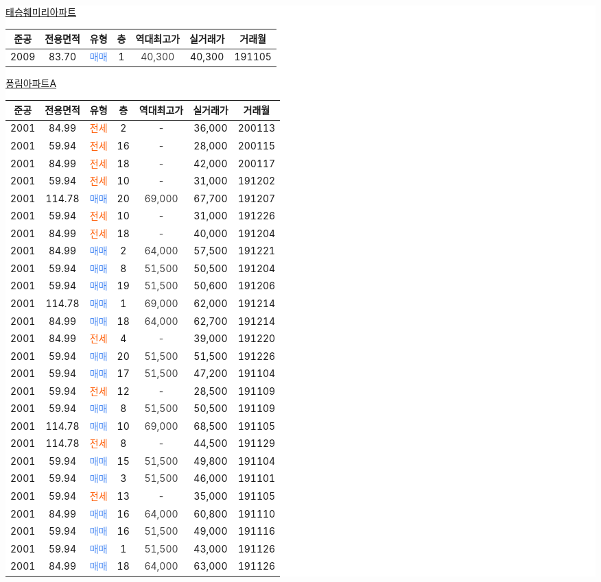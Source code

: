 [태승훼미리아파트](https://search.naver.com/search.naver?query=%EC%84%9C%EC%9A%B8%ED%8A%B9%EB%B3%84%EC%8B%9C+%EB%85%B8%EC%9B%90%EA%B5%AC+%EA%B3%B5%EB%A6%89%EB%8F%99+%ED%83%9C%EC%8A%B9%ED%9B%BC%EB%AF%B8%EB%A6%AC%EC%95%84%ED%8C%8C%ED%8A%B8)

|준공|전용면적|유형|층|역대최고가|실거래가|거래월|
|:---:|:---:|:---:|:---:|:---:|:---:|:---:|
|2009|83.70|<span style="color:#4285f3">매매</span>|1|<span style="color:#444444">40,300</span>|40,300|191105|

[풍림아파트A](https://search.naver.com/search.naver?query=%EC%84%9C%EC%9A%B8%ED%8A%B9%EB%B3%84%EC%8B%9C+%EB%85%B8%EC%9B%90%EA%B5%AC+%EA%B3%B5%EB%A6%89%EB%8F%99+%ED%92%8D%EB%A6%BC%EC%95%84%ED%8C%8C%ED%8A%B8A)

|준공|전용면적|유형|층|역대최고가|실거래가|거래월|
|:---:|:---:|:---:|:---:|:---:|:---:|:---:|
|2001|84.99|<span style="color:#ff5a00">전세</span>|2|<span style="color:#444444">-</span>|36,000|200113|
|2001|59.94|<span style="color:#ff5a00">전세</span>|16|<span style="color:#444444">-</span>|28,000|200115|
|2001|84.99|<span style="color:#ff5a00">전세</span>|18|<span style="color:#444444">-</span>|42,000|200117|
|2001|59.94|<span style="color:#ff5a00">전세</span>|10|<span style="color:#444444">-</span>|31,000|191202|
|2001|114.78|<span style="color:#4285f3">매매</span>|20|<span style="color:#444444">69,000</span>|67,700|191207|
|2001|59.94|<span style="color:#ff5a00">전세</span>|10|<span style="color:#444444">-</span>|31,000|191226|
|2001|84.99|<span style="color:#ff5a00">전세</span>|18|<span style="color:#444444">-</span>|40,000|191204|
|2001|84.99|<span style="color:#4285f3">매매</span>|2|<span style="color:#444444">64,000</span>|57,500|191221|
|2001|59.94|<span style="color:#4285f3">매매</span>|8|<span style="color:#444444">51,500</span>|50,500|191204|
|2001|59.94|<span style="color:#4285f3">매매</span>|19|<span style="color:#444444">51,500</span>|50,600|191206|
|2001|114.78|<span style="color:#4285f3">매매</span>|1|<span style="color:#444444">69,000</span>|62,000|191214|
|2001|84.99|<span style="color:#4285f3">매매</span>|18|<span style="color:#444444">64,000</span>|62,700|191214|
|2001|84.99|<span style="color:#ff5a00">전세</span>|4|<span style="color:#444444">-</span>|39,000|191220|
|2001|59.94|<span style="color:#4285f3">매매</span>|20|<span style="color:#444444">51,500</span>|51,500|191226|
|2001|59.94|<span style="color:#4285f3">매매</span>|17|<span style="color:#444444">51,500</span>|47,200|191104|
|2001|59.94|<span style="color:#ff5a00">전세</span>|12|<span style="color:#444444">-</span>|28,500|191109|
|2001|59.94|<span style="color:#4285f3">매매</span>|8|<span style="color:#444444">51,500</span>|50,500|191109|
|2001|114.78|<span style="color:#4285f3">매매</span>|10|<span style="color:#444444">69,000</span>|68,500|191105|
|2001|114.78|<span style="color:#ff5a00">전세</span>|8|<span style="color:#444444">-</span>|44,500|191129|
|2001|59.94|<span style="color:#4285f3">매매</span>|15|<span style="color:#444444">51,500</span>|49,800|191104|
|2001|59.94|<span style="color:#4285f3">매매</span>|3|<span style="color:#444444">51,500</span>|46,000|191101|
|2001|59.94|<span style="color:#ff5a00">전세</span>|13|<span style="color:#444444">-</span>|35,000|191105|
|2001|84.99|<span style="color:#4285f3">매매</span>|16|<span style="color:#444444">64,000</span>|60,800|191110|
|2001|59.94|<span style="color:#4285f3">매매</span>|16|<span style="color:#444444">51,500</span>|49,000|191116|
|2001|59.94|<span style="color:#4285f3">매매</span>|1|<span style="color:#444444">51,500</span>|43,000|191126|
|2001|84.99|<span style="color:#4285f3">매매</span>|18|<span style="color:#444444">64,000</span>|63,000|191126|
